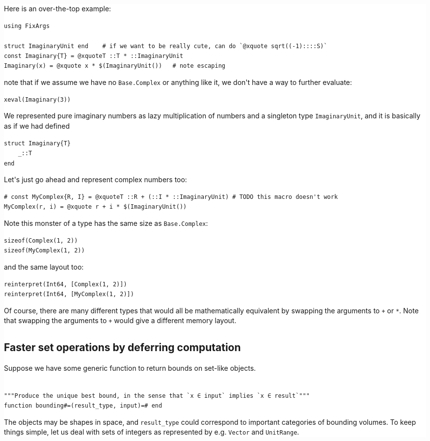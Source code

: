 Here is an over-the-top example:

```@repl Imaginary
using FixArgs

struct ImaginaryUnit end    # if we want to be really cute, can do `@xquote sqrt((-1)::::S)`
const Imaginary{T} = @xquoteT ::T * ::ImaginaryUnit
Imaginary(x) = @xquote x * $(ImaginaryUnit())   # note escaping
```

note that if we assume we have no `Base.Complex` or anything like it, we don't have a way to further evaluate:
```@repl Imaginary
xeval(Imaginary(3))
```

We represented pure imaginary numbers as lazy multiplication of numbers and a singleton type `ImaginaryUnit`, and it is basically as if we had defined

```
struct Imaginary{T}
    _::T
end
```

Let's just go ahead and represent complex numbers too:

```@repl Imaginary
# const MyComplex{R, I} = @xquoteT ::R + (::I * ::ImaginaryUnit) # TODO this macro doesn't work
MyComplex(r, i) = @xquote r + i * $(ImaginaryUnit())
```

Note this monster of a type has the same size as `Base.Complex`:

```@repl Imaginary
sizeof(Complex(1, 2))
sizeof(MyComplex(1, 2))
```

and the same layout too:
```@repl Imaginary
reinterpret(Int64, [Complex(1, 2)])
reinterpret(Int64, [MyComplex(1, 2)])
```

Of course, there are many different types that would all be mathematically equivalent by swapping the arguments to `+` or `*`.
Note that swapping the arguments to `+` would give a different memory layout.

## Faster set operations by deferring computation
Suppose we have some generic function to return bounds on set-like objects.

```@example Sets

"""Produce the unique best bound, in the sense that `x ∈ input` implies `x ∈ result`"""
function bounding#=(result_type, input)=# end
```

The objects may be shapes in space, and `result_type` could correspond to important categories of bounding volumes.
To keep things simple, let us deal with sets of integers as represented by e.g. `Vector` and `UnitRange`.
